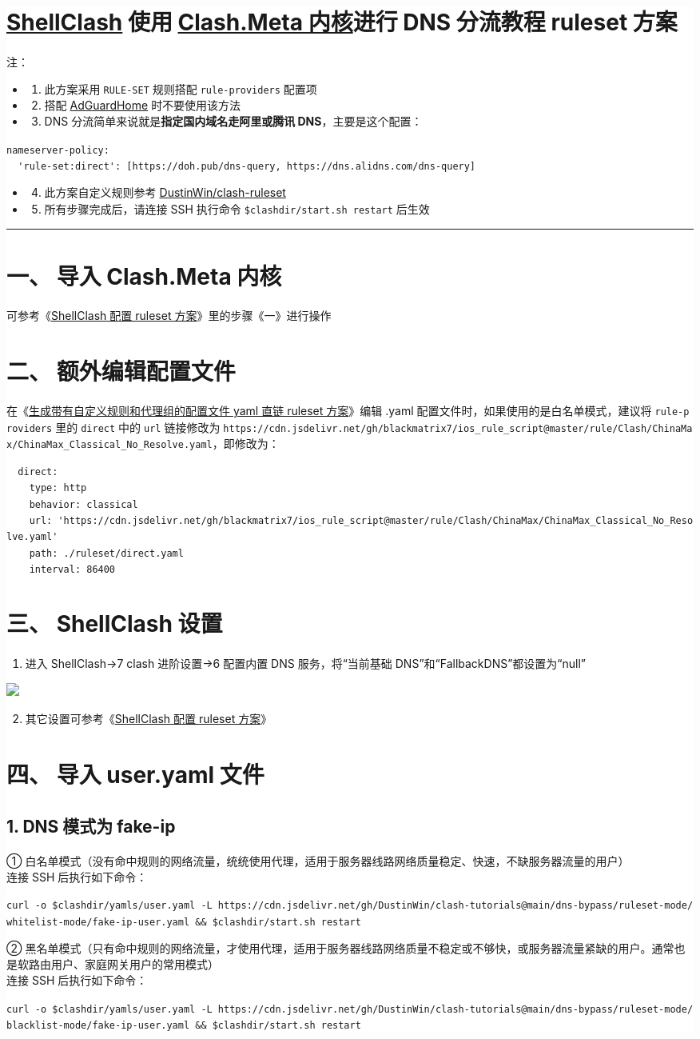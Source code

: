 # [ShellClash](https://github.com/juewuy/ShellClash) 使用 [Clash.Meta 内核](https://github.com/MetaCubeX/Clash.Meta)进行 DNS 分流教程 ruleset 方案
注：
- 1. 此方案采用 `RULE-SET` 规则搭配 `rule-providers` 配置项
- 2. 搭配 [AdGuardHome](https://github.com/AdguardTeam/AdGuardHome) 时不要使用该方法
- 3. DNS 分流简单来说就是**指定国内域名走阿里或腾讯 DNS**，主要是这个配置：
```
nameserver-policy:
  'rule-set:direct': [https://doh.pub/dns-query, https://dns.alidns.com/dns-query]
```
- 4. 此方案自定义规则参考 [DustinWin/clash-ruleset](https://github.com/DustinWin/clash-ruleset)
- 5. 所有步骤完成后，请连接 SSH 执行命令 `$clashdir/start.sh restart` 后生效
---
# 一、 导入 Clash.Meta 内核
可参考《[ShellClash 配置 ruleset 方案](https://github.com/DustinWin/clash-tutorials/blob/main/%E6%95%99%E7%A8%8B%E5%90%88%E9%9B%86/%E5%9F%BA%E7%A1%80%E7%AF%87/ShellClash%20%E9%85%8D%E7%BD%AE%20ruleset%20%E6%96%B9%E6%A1%88.md#%E4%B8%80-%E5%AF%BC%E5%85%A5-clashmeta-%E5%86%85%E6%A0%B8)》里的步骤《一》进行操作
# 二、 额外编辑配置文件
在《[生成带有自定义规则和代理组的配置文件 yaml 直链 ruleset 方案](https://github.com/DustinWin/clash-tutorials/blob/main/%E6%95%99%E7%A8%8B%E5%90%88%E9%9B%86/%E5%9F%BA%E7%A1%80%E7%AF%87/%E7%94%9F%E6%88%90%E5%B8%A6%E6%9C%89%E8%87%AA%E5%AE%9A%E4%B9%89%E8%A7%84%E5%88%99%E5%92%8C%E4%BB%A3%E7%90%86%E7%BB%84%E7%9A%84%E9%85%8D%E7%BD%AE%E6%96%87%E4%BB%B6%20yaml%20%E7%9B%B4%E9%93%BE%20ruleset%20%E6%96%B9%E6%A1%88.md#%E4%B8%89-%E7%BC%96%E8%BE%91-yaml-%E6%96%87%E4%BB%B6)》编辑 .yaml 配置文件时，如果使用的是白名单模式，建议将 `rule-providers` 里的 `direct` 中的 `url` 链接修改为 `https://cdn.jsdelivr.net/gh/blackmatrix7/ios_rule_script@master/rule/Clash/ChinaMax/ChinaMax_Classical_No_Resolve.yaml`，即修改为：
```
  direct:
    type: http
    behavior: classical
    url: 'https://cdn.jsdelivr.net/gh/blackmatrix7/ios_rule_script@master/rule/Clash/ChinaMax/ChinaMax_Classical_No_Resolve.yaml'
    path: ./ruleset/direct.yaml
    interval: 86400
```
# 三、 ShellClash 设置
1. 进入 ShellClash->7 clash 进阶设置->6 配置内置 DNS 服务，将“当前基础 DNS”和“FallbackDNS”都设置为“null”
<img src="https://github.com/DustinWin/clash-tutorials/assets/45238096/5fb2e16b-5b1d-4393-af3a-fc694b52f4c2" width="60%"/>  

2. 其它设置可参考《[ShellClash 配置 ruleset 方案](https://github.com/DustinWin/clash-tutorials/blob/main/%E6%95%99%E7%A8%8B%E5%90%88%E9%9B%86/%E5%9F%BA%E7%A1%80%E7%AF%87/ShellClash%20%E9%85%8D%E7%BD%AE%20ruleset%20%E6%96%B9%E6%A1%88.md)》
# 四、 导入 user.yaml 文件
## 1. DNS 模式为 fake-ip
① 白名单模式（没有命中规则的网络流量，统统使用代理，适用于服务器线路网络质量稳定、快速，不缺服务器流量的用户）  
连接 SSH 后执行如下命令：
```
curl -o $clashdir/yamls/user.yaml -L https://cdn.jsdelivr.net/gh/DustinWin/clash-tutorials@main/dns-bypass/ruleset-mode/whitelist-mode/fake-ip-user.yaml && $clashdir/start.sh restart
```
② 黑名单模式（只有命中规则的网络流量，才使用代理，适用于服务器线路网络质量不稳定或不够快，或服务器流量紧缺的用户。通常也是软路由用户、家庭网关用户的常用模式）  
连接 SSH 后执行如下命令：
```
curl -o $clashdir/yamls/user.yaml -L https://cdn.jsdelivr.net/gh/DustinWin/clash-tutorials@main/dns-bypass/ruleset-mode/blacklist-mode/fake-ip-user.yaml && $clashdir/start.sh restart
```